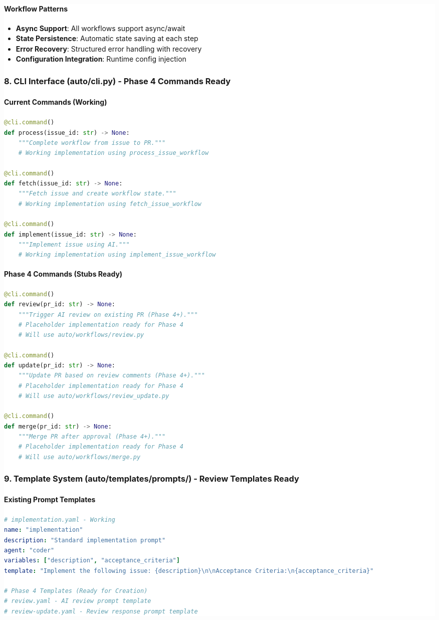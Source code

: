 #### Workflow Patterns
- **Async Support**: All workflows support async/await
- **State Persistence**: Automatic state saving at each step
- **Error Recovery**: Structured error handling with recovery
- **Configuration Integration**: Runtime config injection

### 8. CLI Interface (auto/cli.py) - Phase 4 Commands Ready

#### Current Commands (Working)
```python
@cli.command()
def process(issue_id: str) -> None:
    """Complete workflow from issue to PR."""
    # Working implementation using process_issue_workflow
    
@cli.command() 
def fetch(issue_id: str) -> None:
    """Fetch issue and create workflow state."""
    # Working implementation using fetch_issue_workflow
    
@cli.command()
def implement(issue_id: str) -> None:
    """Implement issue using AI."""
    # Working implementation using implement_issue_workflow
```

#### Phase 4 Commands (Stubs Ready)
```python
@cli.command()
def review(pr_id: str) -> None:
    """Trigger AI review on existing PR (Phase 4+)."""
    # Placeholder implementation ready for Phase 4
    # Will use auto/workflows/review.py
    
@cli.command()
def update(pr_id: str) -> None:
    """Update PR based on review comments (Phase 4+)."""
    # Placeholder implementation ready for Phase 4
    # Will use auto/workflows/review_update.py
    
@cli.command()
def merge(pr_id: str) -> None:
    """Merge PR after approval (Phase 4+)."""
    # Placeholder implementation ready for Phase 4
    # Will use auto/workflows/merge.py
```

### 9. Template System (auto/templates/prompts/) - Review Templates Ready

#### Existing Prompt Templates
```yaml
# implementation.yaml - Working
name: "implementation"
description: "Standard implementation prompt"
agent: "coder"
variables: ["description", "acceptance_criteria"]
template: "Implement the following issue: {description}\n\nAcceptance Criteria:\n{acceptance_criteria}"

# Phase 4 Templates (Ready for Creation)
# review.yaml - AI review prompt template
# review-update.yaml - Review response prompt template
```
